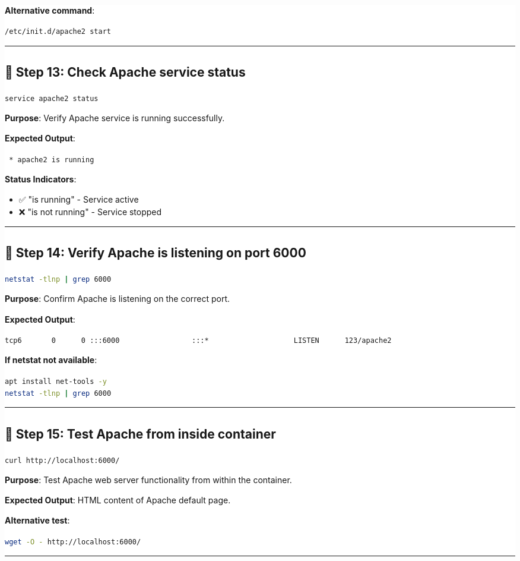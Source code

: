 **Alternative command**:
```bash
/etc/init.d/apache2 start
```

---

## 🔹 Step 13: Check Apache service status

```bash
service apache2 status
```

**Purpose**: Verify Apache service is running successfully.

**Expected Output**:
```
 * apache2 is running
```

**Status Indicators**:
- ✅ "is running" - Service active
- ❌ "is not running" - Service stopped

---

## 🔹 Step 14: Verify Apache is listening on port 6000

```bash
netstat -tlnp | grep 6000
```

**Purpose**: Confirm Apache is listening on the correct port.

**Expected Output**:
```
tcp6       0      0 :::6000                 :::*                    LISTEN      123/apache2
```

**If netstat not available**:
```bash
apt install net-tools -y
netstat -tlnp | grep 6000
```

---

## 🔹 Step 15: Test Apache from inside container

```bash
curl http://localhost:6000/
```

**Purpose**: Test Apache web server functionality from within the container.

**Expected Output**: HTML content of Apache default page.

**Alternative test**:
```bash
wget -O - http://localhost:6000/
```

---